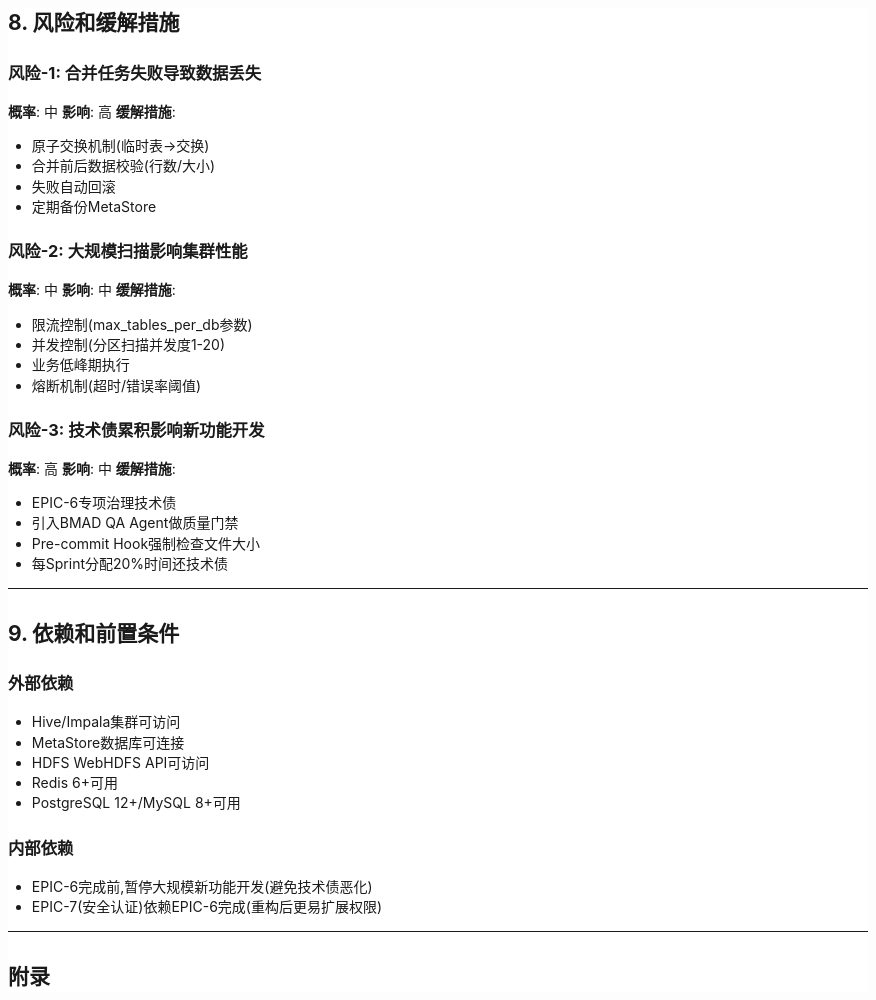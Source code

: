 
## 8. 风险和缓解措施

### 风险-1: 合并任务失败导致数据丢失

**概率**: 中
**影响**: 高
**缓解措施**:
- 原子交换机制(临时表->交换)
- 合并前后数据校验(行数/大小)
- 失败自动回滚
- 定期备份MetaStore

### 风险-2: 大规模扫描影响集群性能

**概率**: 中
**影响**: 中
**缓解措施**:
- 限流控制(max_tables_per_db参数)
- 并发控制(分区扫描并发度1-20)
- 业务低峰期执行
- 熔断机制(超时/错误率阈值)

### 风险-3: 技术债累积影响新功能开发

**概率**: 高
**影响**: 中
**缓解措施**:
- EPIC-6专项治理技术债
- 引入BMAD QA Agent做质量门禁
- Pre-commit Hook强制检查文件大小
- 每Sprint分配20%时间还技术债

---

## 9. 依赖和前置条件

### 外部依赖
- Hive/Impala集群可访问
- MetaStore数据库可连接
- HDFS WebHDFS API可访问
- Redis 6+可用
- PostgreSQL 12+/MySQL 8+可用

### 内部依赖
- EPIC-6完成前,暂停大规模新功能开发(避免技术债恶化)
- EPIC-7(安全认证)依赖EPIC-6完成(重构后更易扩展权限)

---

## 附录
